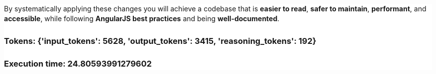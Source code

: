 By systematically applying these changes you will achieve a codebase that is **easier to read**, **safer to maintain**, **performant**, and **accessible**, while following **AngularJS best practices** and being **well‑documented**.

### Tokens: {'input_tokens': 5628, 'output_tokens': 3415, 'reasoning_tokens': 192}
### Execution time: 24.80593991279602
